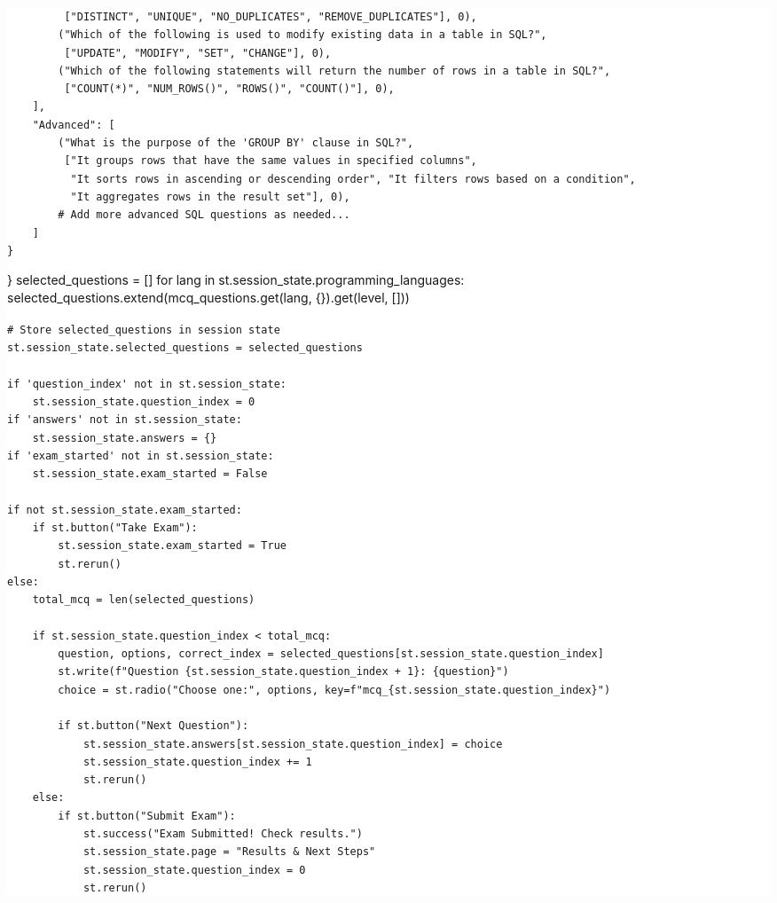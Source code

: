              ["DISTINCT", "UNIQUE", "NO_DUPLICATES", "REMOVE_DUPLICATES"], 0),
            ("Which of the following is used to modify existing data in a table in SQL?", 
             ["UPDATE", "MODIFY", "SET", "CHANGE"], 0),
            ("Which of the following statements will return the number of rows in a table in SQL?", 
             ["COUNT(*)", "NUM_ROWS()", "ROWS()", "COUNT()"], 0),
        ],
        "Advanced": [
            ("What is the purpose of the 'GROUP BY' clause in SQL?", 
             ["It groups rows that have the same values in specified columns", 
              "It sorts rows in ascending or descending order", "It filters rows based on a condition", 
              "It aggregates rows in the result set"], 0),
            # Add more advanced SQL questions as needed...
        ]
    }
}
    selected_questions = []
    for lang in st.session_state.programming_languages:
        selected_questions.extend(mcq_questions.get(lang, {}).get(level, []))
    
    # Store selected_questions in session state
    st.session_state.selected_questions = selected_questions
    
    if 'question_index' not in st.session_state:
        st.session_state.question_index = 0
    if 'answers' not in st.session_state:
        st.session_state.answers = {}
    if 'exam_started' not in st.session_state:
        st.session_state.exam_started = False
    
    if not st.session_state.exam_started:
        if st.button("Take Exam"):
            st.session_state.exam_started = True
            st.rerun()
    else:
        total_mcq = len(selected_questions)
        
        if st.session_state.question_index < total_mcq:
            question, options, correct_index = selected_questions[st.session_state.question_index]
            st.write(f"Question {st.session_state.question_index + 1}: {question}")
            choice = st.radio("Choose one:", options, key=f"mcq_{st.session_state.question_index}")
            
            if st.button("Next Question"):
                st.session_state.answers[st.session_state.question_index] = choice
                st.session_state.question_index += 1
                st.rerun()
        else:
            if st.button("Submit Exam"):
                st.success("Exam Submitted! Check results.")
                st.session_state.page = "Results & Next Steps"
                st.session_state.question_index = 0
                st.rerun()

